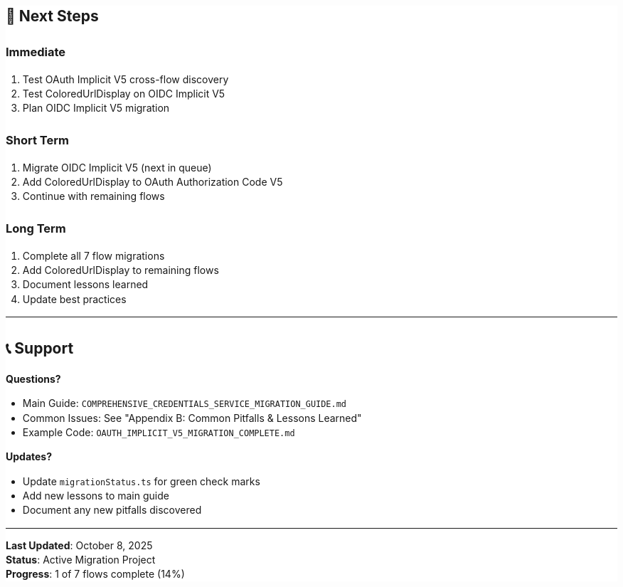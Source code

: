 
## 🚀 Next Steps

### Immediate
1. Test OAuth Implicit V5 cross-flow discovery
2. Test ColoredUrlDisplay on OIDC Implicit V5
3. Plan OIDC Implicit V5 migration

### Short Term
1. Migrate OIDC Implicit V5 (next in queue)
2. Add ColoredUrlDisplay to OAuth Authorization Code V5
3. Continue with remaining flows

### Long Term
1. Complete all 7 flow migrations
2. Add ColoredUrlDisplay to remaining flows
3. Document lessons learned
4. Update best practices

---

## 📞 Support

**Questions?**
- Main Guide: `COMPREHENSIVE_CREDENTIALS_SERVICE_MIGRATION_GUIDE.md`
- Common Issues: See "Appendix B: Common Pitfalls & Lessons Learned"
- Example Code: `OAUTH_IMPLICIT_V5_MIGRATION_COMPLETE.md`

**Updates?**
- Update `migrationStatus.ts` for green check marks
- Add new lessons to main guide
- Document any new pitfalls discovered

---

**Last Updated**: October 8, 2025  
**Status**: Active Migration Project  
**Progress**: 1 of 7 flows complete (14%)

